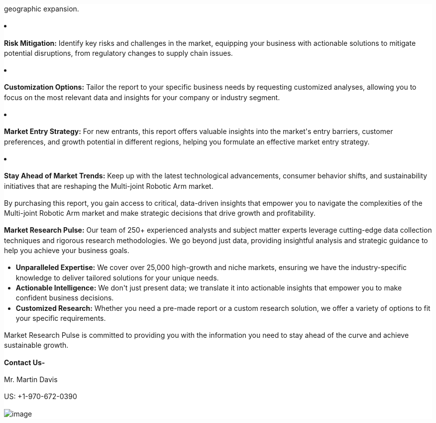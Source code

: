 geographic expansion.</p></li><li><p><strong>Risk Mitigation:</strong> Identify key risks and challenges in the market, equipping your business with actionable solutions to mitigate potential disruptions, from regulatory changes to supply chain issues.</p></li><li><p><strong>Customization Options:</strong> Tailor the report to your specific business needs by requesting customized analyses, allowing you to focus on the most relevant data and insights for your company or industry segment.</p></li><li><p><strong>Market Entry Strategy:</strong> For new entrants, this report offers valuable insights into the market's entry barriers, customer preferences, and growth potential in different regions, helping you formulate an effective market entry strategy.</p></li><li><p><strong>Stay Ahead of Market Trends:</strong> Keep up with the latest technological advancements, consumer behavior shifts, and sustainability initiatives that are reshaping the Multi-joint Robotic Arm market.</p></li></ol><p>By purchasing this report, you gain access to critical, data-driven insights that empower you to navigate the complexities of the Multi-joint Robotic Arm market and make strategic decisions that drive growth and profitability.</p><p><strong>Market Research Pulse:</strong>&nbsp;Our team of 250+ experienced analysts and subject matter experts leverage cutting-edge data collection techniques and rigorous research methodologies. We go beyond just data, providing insightful analysis and strategic guidance to help you achieve your business goals.</p><ul><li><strong>Unparalleled Expertise:</strong>&nbsp;We cover over 25,000 high-growth and niche markets, ensuring we have the industry-specific knowledge to deliver tailored solutions for your unique needs.</li><li><strong>Actionable Intelligence:</strong>&nbsp;We don't just present data; we translate it into actionable insights that empower you to make confident business decisions.</li><li><strong>Customized Research:</strong>&nbsp;Whether you need a pre-made report or a custom research solution, we offer a variety of options to fit your specific requirements.</li></ul><p>Market Research Pulse is committed to providing you with the information you need to stay ahead of the curve and achieve sustainable growth.</p><p><strong>Contact Us-</strong></p><p>Mr. Martin Davis</p><p>US: +1-970-672-0390</p>
![image](https://github.com/user-attachments/assets/f0b4b115-686c-47c0-89bc-84995d1f8963)
